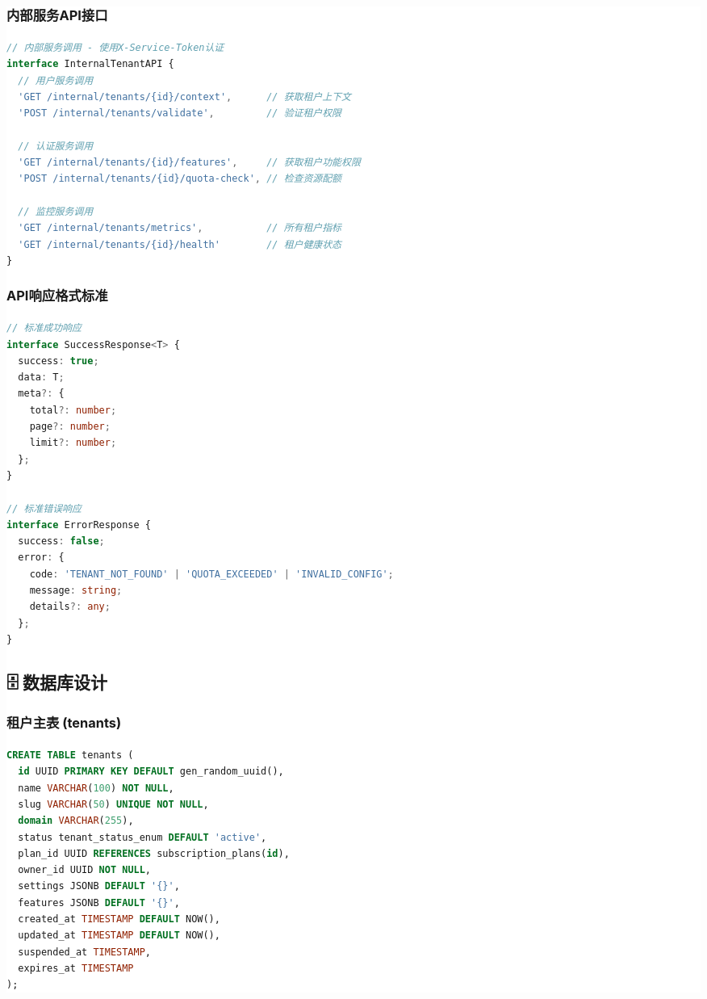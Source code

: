 ```typescript
```

### 内部服务API接口
```typescript
// 内部服务调用 - 使用X-Service-Token认证
interface InternalTenantAPI {
  // 用户服务调用
  'GET /internal/tenants/{id}/context',      // 获取租户上下文
  'POST /internal/tenants/validate',         // 验证租户权限
  
  // 认证服务调用
  'GET /internal/tenants/{id}/features',     // 获取租户功能权限
  'POST /internal/tenants/{id}/quota-check', // 检查资源配额
  
  // 监控服务调用
  'GET /internal/tenants/metrics',           // 所有租户指标
  'GET /internal/tenants/{id}/health'        // 租户健康状态
}
```

### API响应格式标准
```typescript
// 标准成功响应
interface SuccessResponse<T> {
  success: true;
  data: T;
  meta?: {
    total?: number;
    page?: number;
    limit?: number;
  };
}

// 标准错误响应
interface ErrorResponse {
  success: false;
  error: {
    code: 'TENANT_NOT_FOUND' | 'QUOTA_EXCEEDED' | 'INVALID_CONFIG';
    message: string;
    details?: any;
  };
}
```

## 🗄️ 数据库设计

### 租户主表 (tenants)
```sql
CREATE TABLE tenants (
  id UUID PRIMARY KEY DEFAULT gen_random_uuid(),
  name VARCHAR(100) NOT NULL,
  slug VARCHAR(50) UNIQUE NOT NULL,
  domain VARCHAR(255),
  status tenant_status_enum DEFAULT 'active',
  plan_id UUID REFERENCES subscription_plans(id),
  owner_id UUID NOT NULL,
  settings JSONB DEFAULT '{}',
  features JSONB DEFAULT '{}',
  created_at TIMESTAMP DEFAULT NOW(),
  updated_at TIMESTAMP DEFAULT NOW(),
  suspended_at TIMESTAMP,
  expires_at TIMESTAMP
);
```